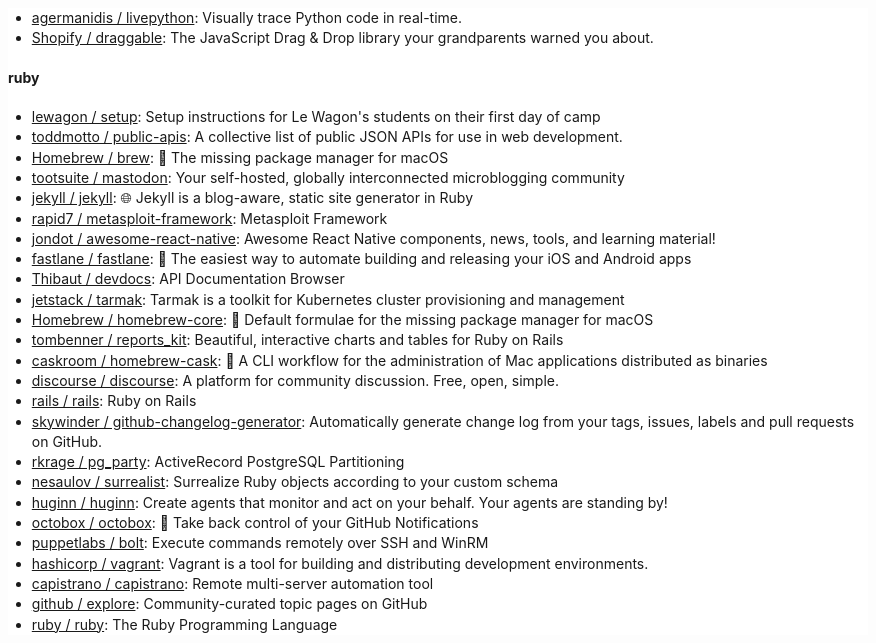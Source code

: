 * [agermanidis / livepython](https://github.com/agermanidis/livepython): Visually trace Python code in real-time.
* [Shopify / draggable](https://github.com/Shopify/draggable): The JavaScript Drag & Drop library your grandparents warned you about.

#### ruby
* [lewagon / setup](https://github.com/lewagon/setup): Setup instructions for Le Wagon's students on their first day of camp
* [toddmotto / public-apis](https://github.com/toddmotto/public-apis): A collective list of public JSON APIs for use in web development.
* [Homebrew / brew](https://github.com/Homebrew/brew): 🍺 The missing package manager for macOS
* [tootsuite / mastodon](https://github.com/tootsuite/mastodon): Your self-hosted, globally interconnected microblogging community
* [jekyll / jekyll](https://github.com/jekyll/jekyll): 🌐 Jekyll is a blog-aware, static site generator in Ruby
* [rapid7 / metasploit-framework](https://github.com/rapid7/metasploit-framework): Metasploit Framework
* [jondot / awesome-react-native](https://github.com/jondot/awesome-react-native): Awesome React Native components, news, tools, and learning material!
* [fastlane / fastlane](https://github.com/fastlane/fastlane): 🚀 The easiest way to automate building and releasing your iOS and Android apps
* [Thibaut / devdocs](https://github.com/Thibaut/devdocs): API Documentation Browser
* [jetstack / tarmak](https://github.com/jetstack/tarmak): Tarmak is a toolkit for Kubernetes cluster provisioning and management
* [Homebrew / homebrew-core](https://github.com/Homebrew/homebrew-core): 🍻 Default formulae for the missing package manager for macOS
* [tombenner / reports_kit](https://github.com/tombenner/reports_kit): Beautiful, interactive charts and tables for Ruby on Rails
* [caskroom / homebrew-cask](https://github.com/caskroom/homebrew-cask): 🍻 A CLI workflow for the administration of Mac applications distributed as binaries
* [discourse / discourse](https://github.com/discourse/discourse): A platform for community discussion. Free, open, simple.
* [rails / rails](https://github.com/rails/rails): Ruby on Rails
* [skywinder / github-changelog-generator](https://github.com/skywinder/github-changelog-generator): Automatically generate change log from your tags, issues, labels and pull requests on GitHub.
* [rkrage / pg_party](https://github.com/rkrage/pg_party): ActiveRecord PostgreSQL Partitioning
* [nesaulov / surrealist](https://github.com/nesaulov/surrealist): Surrealize Ruby objects according to your custom schema
* [huginn / huginn](https://github.com/huginn/huginn): Create agents that monitor and act on your behalf. Your agents are standing by!
* [octobox / octobox](https://github.com/octobox/octobox): 📮 Take back control of your GitHub Notifications
* [puppetlabs / bolt](https://github.com/puppetlabs/bolt): Execute commands remotely over SSH and WinRM
* [hashicorp / vagrant](https://github.com/hashicorp/vagrant): Vagrant is a tool for building and distributing development environments.
* [capistrano / capistrano](https://github.com/capistrano/capistrano): Remote multi-server automation tool
* [github / explore](https://github.com/github/explore): Community-curated topic pages on GitHub
* [ruby / ruby](https://github.com/ruby/ruby): The Ruby Programming Language
